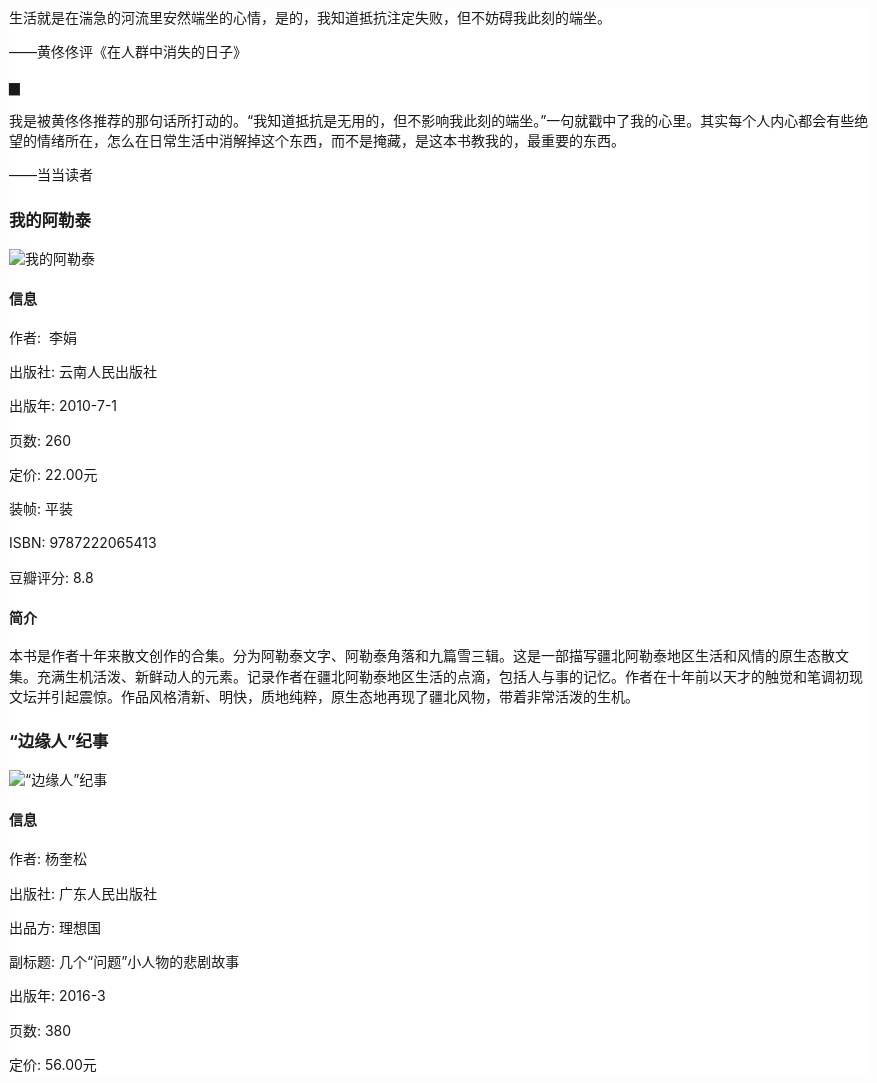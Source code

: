 生活就是在湍急的河流里安然端坐的心情，是的，我知道抵抗注定失败，但不妨碍我此刻的端坐。

——黄佟佟评《在人群中消失的日子》

▆

我是被黄佟佟推荐的那句话所打动的。“我知道抵抗是无用的，但不影响我此刻的端坐。”一句就戳中了我的心里。其实每个人内心都会有些绝望的情绪所在，怎么在日常生活中消解掉这个东西，而不是掩藏，是这本书教我的，最重要的东西。

——当当读者



### 我的阿勒泰

![我的阿勒泰](https://img1.doubanio.com/view/subject/l/public/s6180859.jpg)

#### 信息

作者:  李娟 

出版社: 云南人民出版社 

出版年: 2010-7-1 

页数: 260 

定价: 22.00元 

装帧: 平装 

ISBN: 9787222065413

豆瓣评分: 8.8

#### 简介

本书是作者十年来散文创作的合集。分为阿勒泰文字、阿勒泰角落和九篇雪三辑。这是一部描写疆北阿勒泰地区生活和风情的原生态散文集。充满生机活泼、新鲜动人的元素。记录作者在疆北阿勒泰地区生活的点滴，包括人与事的记忆。作者在十年前以天才的触觉和笔调初现文坛并引起震惊。作品风格清新、明快，质地纯粹，原生态地再现了疆北风物，带着非常活泼的生机。



### “边缘人”纪事

![“边缘人”纪事](https://img1.doubanio.com/view/subject/l/public/s28397857.jpg)

#### 信息

作者: 杨奎松 

出版社: 广东人民出版社 

出品方: 理想国 

副标题: 几个“问题”小人物的悲剧故事 

出版年: 2016-3 

页数: 380 

定价: 56.00元 
